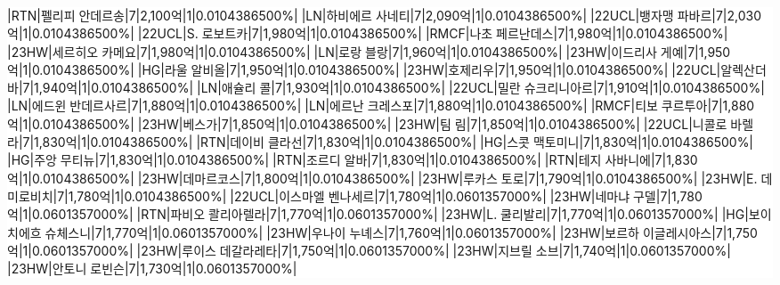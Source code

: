 |RTN|펠리피 안데르송|7|2,100억|1|0.0104386500%|
|LN|하비에르 사네티|7|2,090억|1|0.0104386500%|
|22UCL|뱅자맹 파바르|7|2,030억|1|0.0104386500%|
|22UCL|S. 로보트카|7|1,980억|1|0.0104386500%|
|RMCF|나초 페르난데스|7|1,980억|1|0.0104386500%|
|23HW|세르히오 카메요|7|1,980억|1|0.0104386500%|
|LN|로랑 블랑|7|1,960억|1|0.0104386500%|
|23HW|이드리사 게예|7|1,950억|1|0.0104386500%|
|HG|라울 알비올|7|1,950억|1|0.0104386500%|
|23HW|호제리우|7|1,950억|1|0.0104386500%|
|22UCL|알렉산더 바|7|1,940억|1|0.0104386500%|
|LN|애슐리 콜|7|1,930억|1|0.0104386500%|
|22UCL|밀란 슈크리니아르|7|1,910억|1|0.0104386500%|
|LN|에드윈 반데르사르|7|1,880억|1|0.0104386500%|
|LN|에르난 크레스포|7|1,880억|1|0.0104386500%|
|RMCF|티보 쿠르투아|7|1,880억|1|0.0104386500%|
|23HW|베스가|7|1,850억|1|0.0104386500%|
|23HW|팀 림|7|1,850억|1|0.0104386500%|
|22UCL|니콜로 바렐라|7|1,830억|1|0.0104386500%|
|RTN|데이비 클라선|7|1,830억|1|0.0104386500%|
|HG|스콧 맥토미니|7|1,830억|1|0.0104386500%|
|HG|주앙 무티뉴|7|1,830억|1|0.0104386500%|
|RTN|조르디 알바|7|1,830억|1|0.0104386500%|
|RTN|테지 사바니에|7|1,830억|1|0.0104386500%|
|23HW|데마르코스|7|1,800억|1|0.0104386500%|
|23HW|루카스 토로|7|1,790억|1|0.0104386500%|
|23HW|E. 데미로비치|7|1,780억|1|0.0104386500%|
|22UCL|이스마엘 벤나세르|7|1,780억|1|0.0601357000%|
|23HW|네마냐 구델|7|1,780억|1|0.0601357000%|
|RTN|파비오 콸리아렐라|7|1,770억|1|0.0601357000%|
|23HW|L. 쿨리발리|7|1,770억|1|0.0601357000%|
|HG|보이치에흐 슈체스니|7|1,770억|1|0.0601357000%|
|23HW|우나이 누녜스|7|1,760억|1|0.0601357000%|
|23HW|보르하 이글레시아스|7|1,750억|1|0.0601357000%|
|23HW|루이스 데갈라레타|7|1,750억|1|0.0601357000%|
|23HW|지브릴 소브|7|1,740억|1|0.0601357000%|
|23HW|안토니 로빈슨|7|1,730억|1|0.0601357000%|
